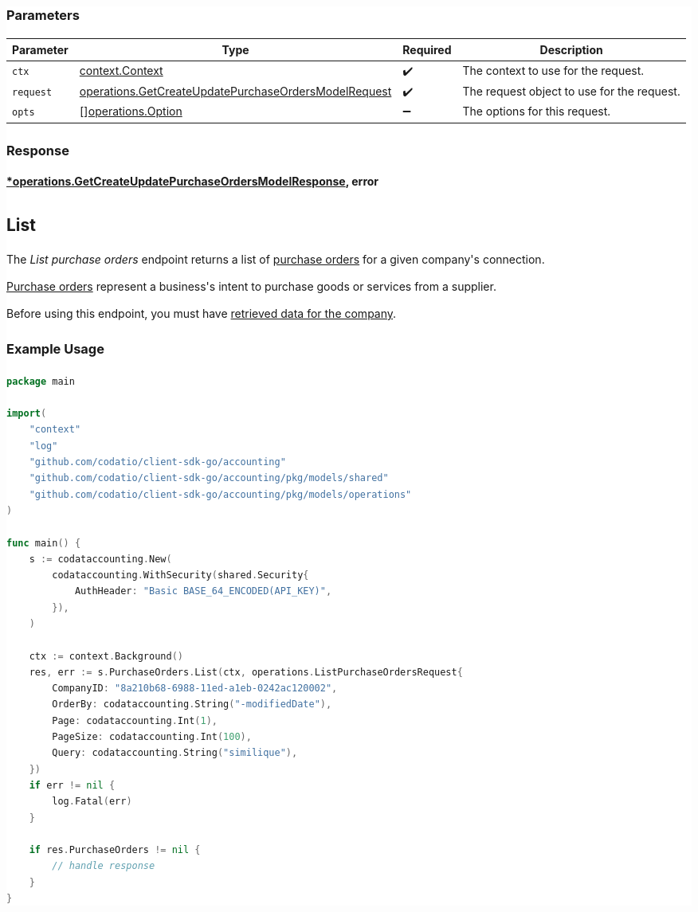 ### Parameters

| Parameter                                                                                                                    | Type                                                                                                                         | Required                                                                                                                     | Description                                                                                                                  |
| ---------------------------------------------------------------------------------------------------------------------------- | ---------------------------------------------------------------------------------------------------------------------------- | ---------------------------------------------------------------------------------------------------------------------------- | ---------------------------------------------------------------------------------------------------------------------------- |
| `ctx`                                                                                                                        | [context.Context](https://pkg.go.dev/context#Context)                                                                        | :heavy_check_mark:                                                                                                           | The context to use for the request.                                                                                          |
| `request`                                                                                                                    | [operations.GetCreateUpdatePurchaseOrdersModelRequest](../../models/operations/getcreateupdatepurchaseordersmodelrequest.md) | :heavy_check_mark:                                                                                                           | The request object to use for the request.                                                                                   |
| `opts`                                                                                                                       | [][operations.Option](../../models/operations/option.md)                                                                     | :heavy_minus_sign:                                                                                                           | The options for this request.                                                                                                |


### Response

**[*operations.GetCreateUpdatePurchaseOrdersModelResponse](../../models/operations/getcreateupdatepurchaseordersmodelresponse.md), error**


## List

The *List purchase orders* endpoint returns a list of [purchase orders](https://docs.codat.io/accounting-api#/schemas/PurchaseOrder) for a given company's connection.

[Purchase orders](https://docs.codat.io/accounting-api#/schemas/PurchaseOrder) represent a business's intent to purchase goods or services from a supplier.

Before using this endpoint, you must have [retrieved data for the company](https://docs.codat.io/codat-api#/operations/refresh-company-data).
    

### Example Usage

```go
package main

import(
	"context"
	"log"
	"github.com/codatio/client-sdk-go/accounting"
	"github.com/codatio/client-sdk-go/accounting/pkg/models/shared"
	"github.com/codatio/client-sdk-go/accounting/pkg/models/operations"
)

func main() {
    s := codataccounting.New(
        codataccounting.WithSecurity(shared.Security{
            AuthHeader: "Basic BASE_64_ENCODED(API_KEY)",
        }),
    )

    ctx := context.Background()
    res, err := s.PurchaseOrders.List(ctx, operations.ListPurchaseOrdersRequest{
        CompanyID: "8a210b68-6988-11ed-a1eb-0242ac120002",
        OrderBy: codataccounting.String("-modifiedDate"),
        Page: codataccounting.Int(1),
        PageSize: codataccounting.Int(100),
        Query: codataccounting.String("similique"),
    })
    if err != nil {
        log.Fatal(err)
    }

    if res.PurchaseOrders != nil {
        // handle response
    }
}
```
